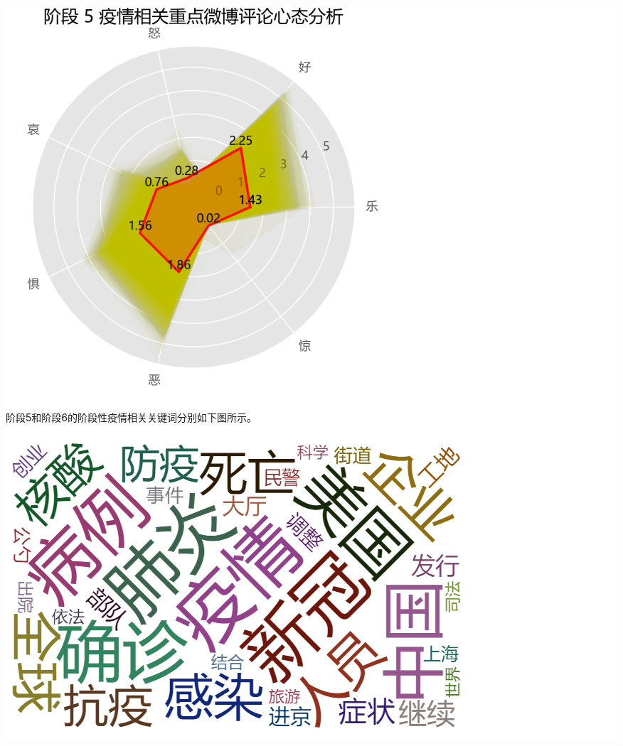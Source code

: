 ![image-20210124230121341](研究报告草稿.assets/image-20210124230121341-1611575638263.png)

阶段5和阶段6的阶段性疫情相关关键词分别如下图所示。

![image-20210125180502165](研究报告草稿.assets/image-20210125180502165-1611575638263.png)

